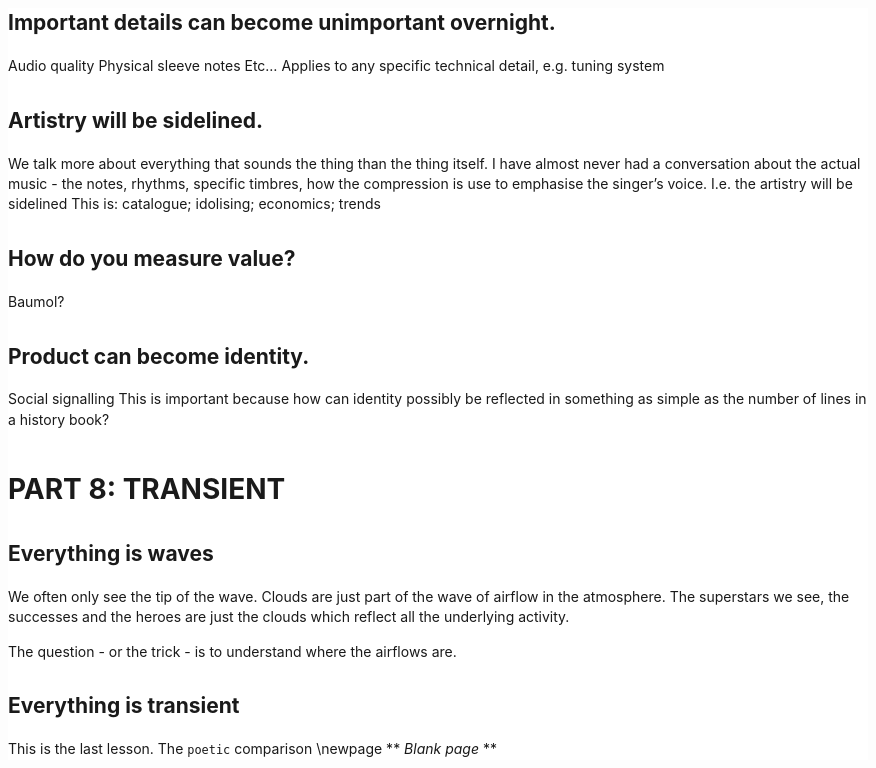## Important details can become unimportant overnight.
Audio quality
Physical sleeve notes
Etc…
Applies to any specific technical detail, e.g. tuning system

## Artistry will be sidelined.
We talk more about everything that sounds the thing than the thing itself. I have almost never had a conversation about the actual music - the notes, rhythms, specific timbres, how the compression is use to emphasise the singer’s voice. 
I.e. the artistry will be sidelined
This is: catalogue; idolising; economics; trends

## How do you measure value?
Baumol? 

## Product can become identity.
Social signalling
This is important because how can identity possibly be reflected in something as simple as the number of lines in a history book?

# PART 8: TRANSIENT

## Everything is waves
We often only see the tip of the wave. 
Clouds are just part of the wave of airflow in the atmosphere. The superstars we see, the successes and the heroes are just the clouds which reflect all the underlying activity.

The question - or the trick - is to understand where the airflows are.

## Everything is transient

This is the last lesson. The `poetic` comparison
\newpage ** _Blank page_ **
